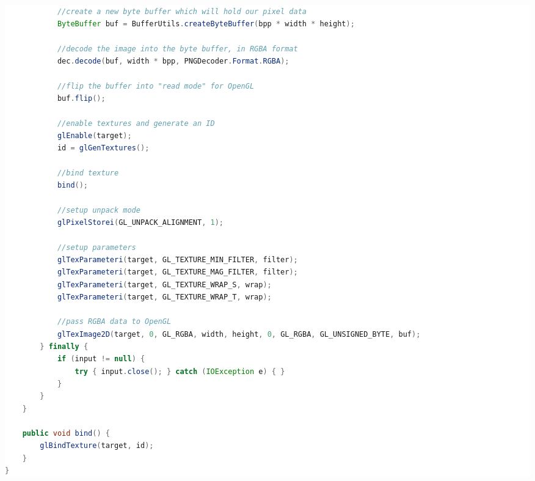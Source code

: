 ```java
			//create a new byte buffer which will hold our pixel data
			ByteBuffer buf = BufferUtils.createByteBuffer(bpp * width * height);
			
			//decode the image into the byte buffer, in RGBA format
			dec.decode(buf, width * bpp, PNGDecoder.Format.RGBA);
			
			//flip the buffer into "read mode" for OpenGL
			buf.flip();

			//enable textures and generate an ID
			glEnable(target);
			id = glGenTextures();

			//bind texture
			bind();

			//setup unpack mode
			glPixelStorei(GL_UNPACK_ALIGNMENT, 1);

			//setup parameters
			glTexParameteri(target, GL_TEXTURE_MIN_FILTER, filter);
			glTexParameteri(target, GL_TEXTURE_MAG_FILTER, filter);
			glTexParameteri(target, GL_TEXTURE_WRAP_S, wrap);
			glTexParameteri(target, GL_TEXTURE_WRAP_T, wrap);

			//pass RGBA data to OpenGL
			glTexImage2D(target, 0, GL_RGBA, width, height, 0, GL_RGBA, GL_UNSIGNED_BYTE, buf);
		} finally {
			if (input != null) {
				try { input.close(); } catch (IOException e) { }
			}
		}
	}

	public void bind() {
		glBindTexture(target, id);
	}
}
```